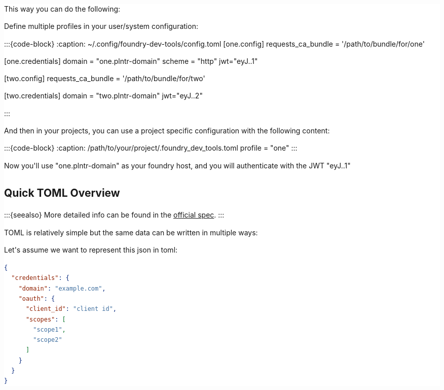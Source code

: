This way you can do the following:

Define multiple profiles in your user/system configuration:

:::{code-block}
:caption: ~/.config/foundry-dev-tools/config.toml
[one.config]
requests_ca_bundle = '/path/to/bundle/for/one'

[one.credentials]
domain = "one.plntr-domain"
scheme = "http"
jwt="eyJ..1"

[two.config]
requests_ca_bundle = '/path/to/bundle/for/two'

[two.credentials]
domain = "two.plntr-domain"
jwt="eyJ..2"

:::

And then in your projects, you can use a project specific configuration with the following content:

:::{code-block}
:caption: /path/to/your/project/.foundry_dev_tools.toml
profile = "one"
:::

Now you'll use "one.plntr-domain" as your foundry host, and you will authenticate with the JWT "eyJ..1"



## Quick TOML Overview

:::{seealso}
More detailed info can be found in the [official spec](https://toml.io/en/latest).
:::

TOML is relatively simple but the same data can be written in multiple ways:

Let's assume we want to represent this json in toml:

```json
{
  "credentials": {
    "domain": "example.com",
    "oauth": {
      "client_id": "client id",
      "scopes": [
        "scope1",
        "scope2"
      ]
    }
  }
}
```


[table]: https://toml.io/en/v1.0.0#table
[FoundryContext]: ./getting_started/foundry_dev_tools.md#foundrycontext